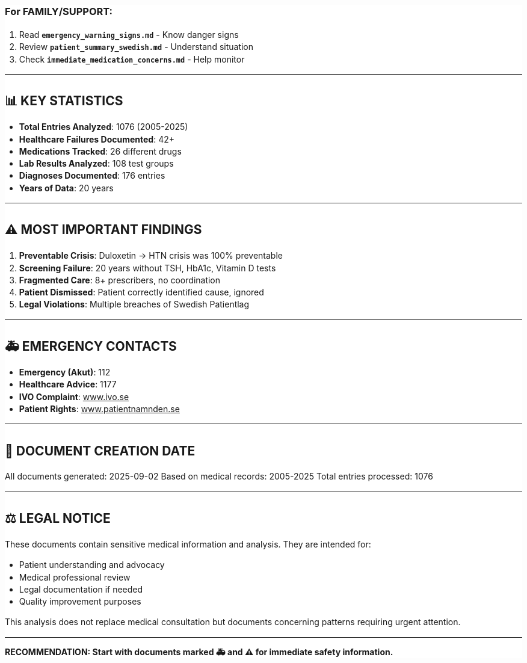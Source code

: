 ### For FAMILY/SUPPORT:
1. Read **`emergency_warning_signs.md`** - Know danger signs
2. Review **`patient_summary_swedish.md`** - Understand situation
3. Check **`immediate_medication_concerns.md`** - Help monitor

---

## 📊 KEY STATISTICS

- **Total Entries Analyzed**: 1076 (2005-2025)
- **Healthcare Failures Documented**: 42+
- **Medications Tracked**: 26 different drugs
- **Lab Results Analyzed**: 108 test groups
- **Diagnoses Documented**: 176 entries
- **Years of Data**: 20 years

---

## ⚠️ MOST IMPORTANT FINDINGS

1. **Preventable Crisis**: Duloxetin → HTN crisis was 100% preventable
2. **Screening Failure**: 20 years without TSH, HbA1c, Vitamin D tests
3. **Fragmented Care**: 8+ prescribers, no coordination
4. **Patient Dismissed**: Patient correctly identified cause, ignored
5. **Legal Violations**: Multiple breaches of Swedish Patientlag

---

## 🚑 EMERGENCY CONTACTS

- **Emergency (Akut)**: 112
- **Healthcare Advice**: 1177
- **IVO Complaint**: www.ivo.se
- **Patient Rights**: www.patientnamnden.se

---

## 📅 DOCUMENT CREATION DATE

All documents generated: 2025-09-02
Based on medical records: 2005-2025
Total entries processed: 1076

---

## ⚖️ LEGAL NOTICE

These documents contain sensitive medical information and analysis. They are intended for:
- Patient understanding and advocacy
- Medical professional review
- Legal documentation if needed
- Quality improvement purposes

This analysis does not replace medical consultation but documents concerning patterns requiring urgent attention.

---

**RECOMMENDATION: Start with documents marked 🚑 and ⚠️ for immediate safety information.**